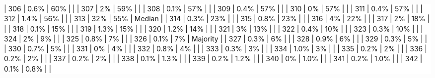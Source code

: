 | 306 | 0.6% | 60% |  |
| 307 | 2% | 59% |  |
| 308 | 0.1% | 57% |  |
| 309 | 0.4% | 57% |  |
| 310 | 0% | 57% |  |
| 311 | 0.4% | 57% |  |
| 312 | 1.4% | 56% |  |
| 313 | 32% | 55% | Median |
| 314 | 0.3% | 23% |  |
| 315 | 0.8% | 23% |  |
| 316 | 4% | 22% |  |
| 317 | 2% | 18% |  |
| 318 | 0.1% | 15% |  |
| 319 | 1.3% | 15% |  |
| 320 | 1.2% | 14% |  |
| 321 | 3% | 13% |  |
| 322 | 0.4% | 10% |  |
| 323 | 0.3% | 10% |  |
| 324 | 2% | 9% |  |
| 325 | 0.8% | 7% |  |
| 326 | 0.1% | 7% | Majority |
| 327 | 0.3% | 6% |  |
| 328 | 0.9% | 6% |  |
| 329 | 0.3% | 5% |  |
| 330 | 0.7% | 5% |  |
| 331 | 0% | 4% |  |
| 332 | 0.8% | 4% |  |
| 333 | 0.3% | 3% |  |
| 334 | 1.0% | 3% |  |
| 335 | 0.2% | 2% |  |
| 336 | 0.2% | 2% |  |
| 337 | 0.2% | 2% |  |
| 338 | 0.1% | 1.3% |  |
| 339 | 0.2% | 1.2% |  |
| 340 | 0% | 1.0% |  |
| 341 | 0.2% | 1.0% |  |
| 342 | 0.1% | 0.8% |  |
